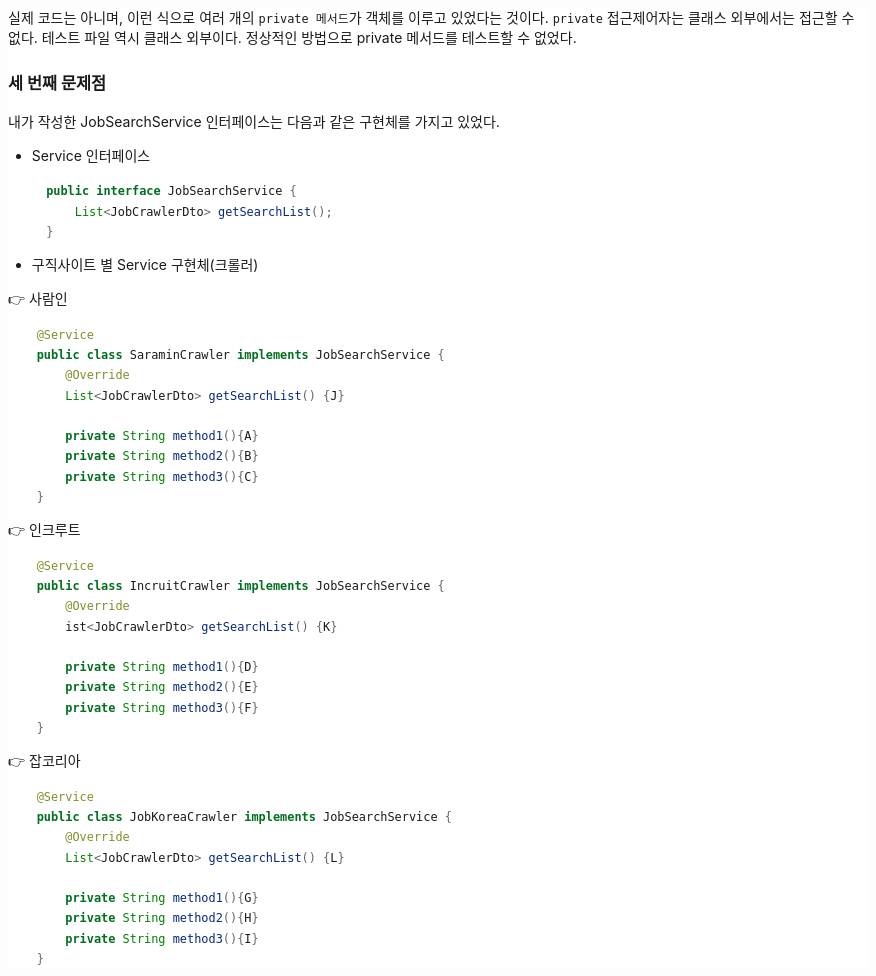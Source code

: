 실제 코드는 아니며, 이런 식으로 여러 개의 `private 메서드`가 객체를 이루고 있었다는 것이다. `private` 접근제어자는 클래스 외부에서는 접근할 수 없다. 테스트 파일 역시 클래스 외부이다. 정상적인 방법으로 private 메서드를 테스트할 수 없었다.

### 세 번째 문제점

내가 작성한 JobSearchService 인터페이스는 다음과 같은 구현체를 가지고 있었다.

- Service 인터페이스
    
    ```java
      public interface JobSearchService {
          List<JobCrawlerDto> getSearchList();
      }
    ```
    
- 구직사이트 별 Service 구현체(크롤러)

👉 사람인

```java
    @Service
    public class SaraminCrawler implements JobSearchService {
        @Override
        List<JobCrawlerDto> getSearchList() {J}

        private String method1(){A}
        private String method2(){B}
        private String method3(){C}
    }
```

👉 인크루트

```java
    @Service
    public class IncruitCrawler implements JobSearchService {
        @Override
        ist<JobCrawlerDto> getSearchList() {K}

        private String method1(){D}
        private String method2(){E}
        private String method3(){F}
    }
```

👉 잡코리아

```java
    @Service
    public class JobKoreaCrawler implements JobSearchService {
        @Override
        List<JobCrawlerDto> getSearchList() {L}

        private String method1(){G}
        private String method2(){H}
        private String method3(){I}
    }
```

